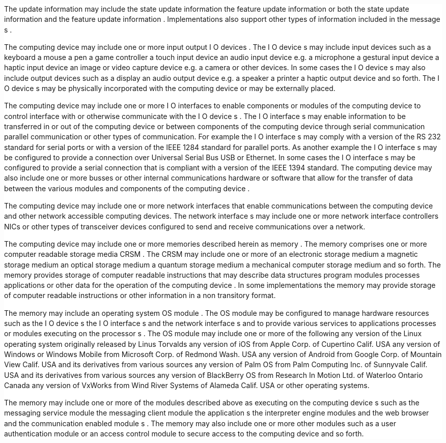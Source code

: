 The update information may include the state update information the feature update information or both the state update information and the feature update information . Implementations also support other types of information included in the message s .

The computing device may include one or more input output I O devices . The I O device s may include input devices such as a keyboard a mouse a pen a game controller a touch input device an audio input device e.g. a microphone a gestural input device a haptic input device an image or video capture device e.g. a camera or other devices. In some cases the I O device s may also include output devices such as a display an audio output device e.g. a speaker a printer a haptic output device and so forth. The I O device s may be physically incorporated with the computing device or may be externally placed.

The computing device may include one or more I O interfaces to enable components or modules of the computing device to control interface with or otherwise communicate with the I O device s . The I O interface s may enable information to be transferred in or out of the computing device or between components of the computing device through serial communication parallel communication or other types of communication. For example the I O interface s may comply with a version of the RS 232 standard for serial ports or with a version of the IEEE 1284 standard for parallel ports. As another example the I O interface s may be configured to provide a connection over Universal Serial Bus USB or Ethernet. In some cases the I O interface s may be configured to provide a serial connection that is compliant with a version of the IEEE 1394 standard. The computing device may also include one or more busses or other internal communications hardware or software that allow for the transfer of data between the various modules and components of the computing device .

The computing device may include one or more network interfaces that enable communications between the computing device and other network accessible computing devices. The network interface s may include one or more network interface controllers NICs or other types of transceiver devices configured to send and receive communications over a network.

The computing device may include one or more memories described herein as memory . The memory comprises one or more computer readable storage media CRSM . The CRSM may include one or more of an electronic storage medium a magnetic storage medium an optical storage medium a quantum storage medium a mechanical computer storage medium and so forth. The memory provides storage of computer readable instructions that may describe data structures program modules processes applications or other data for the operation of the computing device . In some implementations the memory may provide storage of computer readable instructions or other information in a non transitory format.

The memory may include an operating system OS module . The OS module may be configured to manage hardware resources such as the I O device s the I O interface s and the network interface s and to provide various services to applications processes or modules executing on the processor s . The OS module may include one or more of the following any version of the Linux operating system originally released by Linus Torvalds any version of iOS from Apple Corp. of Cupertino Calif. USA any version of Windows or Windows Mobile from Microsoft Corp. of Redmond Wash. USA any version of Android from Google Corp. of Mountain View Calif. USA and its derivatives from various sources any version of Palm OS from Palm Computing Inc. of Sunnyvale Calif. USA and its derivatives from various sources any version of BlackBerry OS from Research In Motion Ltd. of Waterloo Ontario Canada any version of VxWorks from Wind River Systems of Alameda Calif. USA or other operating systems.

The memory may include one or more of the modules described above as executing on the computing device s such as the messaging service module the messaging client module the application s the interpreter engine modules and the web browser and the communication enabled module s . The memory may also include one or more other modules such as a user authentication module or an access control module to secure access to the computing device and so forth.

